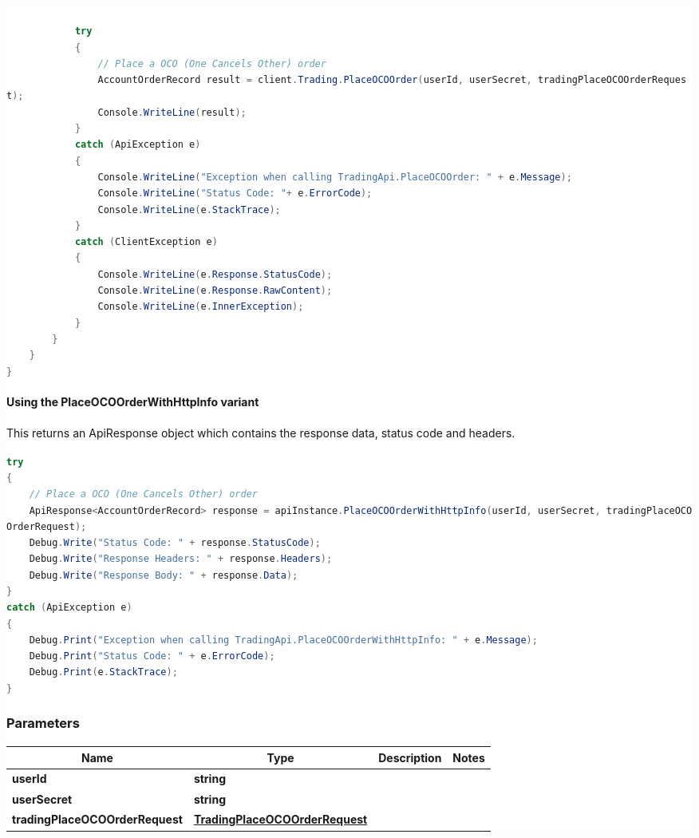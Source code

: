 ```csharp
            
            try
            {
                // Place a OCO (One Cancels Other) order
                AccountOrderRecord result = client.Trading.PlaceOCOOrder(userId, userSecret, tradingPlaceOCOOrderRequest);
                Console.WriteLine(result);
            }
            catch (ApiException e)
            {
                Console.WriteLine("Exception when calling TradingApi.PlaceOCOOrder: " + e.Message);
                Console.WriteLine("Status Code: "+ e.ErrorCode);
                Console.WriteLine(e.StackTrace);
            }
            catch (ClientException e)
            {
                Console.WriteLine(e.Response.StatusCode);
                Console.WriteLine(e.Response.RawContent);
                Console.WriteLine(e.InnerException);
            }
        }
    }
}
```

#### Using the PlaceOCOOrderWithHttpInfo variant
This returns an ApiResponse object which contains the response data, status code and headers.

```csharp
try
{
    // Place a OCO (One Cancels Other) order
    ApiResponse<AccountOrderRecord> response = apiInstance.PlaceOCOOrderWithHttpInfo(userId, userSecret, tradingPlaceOCOOrderRequest);
    Debug.Write("Status Code: " + response.StatusCode);
    Debug.Write("Response Headers: " + response.Headers);
    Debug.Write("Response Body: " + response.Data);
}
catch (ApiException e)
{
    Debug.Print("Exception when calling TradingApi.PlaceOCOOrderWithHttpInfo: " + e.Message);
    Debug.Print("Status Code: " + e.ErrorCode);
    Debug.Print(e.StackTrace);
}
```

### Parameters

| Name | Type | Description | Notes |
|------|------|-------------|-------|
| **userId** | **string** |  |  |
| **userSecret** | **string** |  |  |
| **tradingPlaceOCOOrderRequest** | [**TradingPlaceOCOOrderRequest**](TradingPlaceOCOOrderRequest.md) |  |  |

